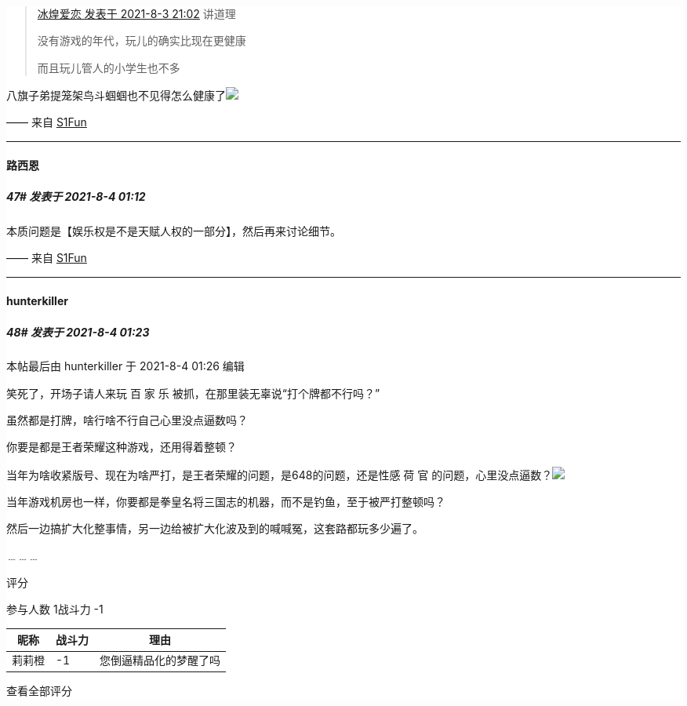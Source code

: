 
<blockquote><a href="httphttps://bbs.saraba1st.com/2b/forum.php?mod=redirect&amp;goto=findpost&amp;pid=52226809&amp;ptid=2018957" target="_blank">冰煌爱恋 发表于 2021-8-3 21:02</a>
讲道理

没有游戏的年代，玩儿的确实比现在更健康

而且玩儿管人的小学生也不多</blockquote>
八旗子弟提笼架鸟斗蝈蝈也不见得怎么健康了<img src="https://static.saraba1st.com/image/smiley/face2017/020.png" referrerpolicy="no-referrer">

—— 来自 [S1Fun](https://s1fun.koalcat.com)


*****

####  路西恩  
##### 47#       发表于 2021-8-4 01:12


本质问题是【娱乐权是不是天赋人权的一部分】，然后再来讨论细节。

—— 来自 [S1Fun](https://s1fun.koalcat.com)


*****

####  hunterkiller  
##### 48#       发表于 2021-8-4 01:23


 本帖最后由 hunterkiller 于 2021-8-4 01:26 编辑 

笑死了，开场子请人来玩 百 家 乐 被抓，在那里装无辜说“打个牌都不行吗？”


虽然都是打牌，啥行啥不行自己心里没点逼数吗？


你要是都是王者荣耀这种游戏，还用得着整顿？


当年为啥收紧版号、现在为啥严打，是王者荣耀的问题，是648的问题，还是性感 荷 官 的问题，心里没点逼数？<img src="https://static.saraba1st.com/image/smiley/face2017/067.png" referrerpolicy="no-referrer">


当年游戏机房也一样，你要都是拳皇名将三国志的机器，而不是钓鱼，至于被严打整顿吗？


然后一边搞扩大化整事情，另一边给被扩大化波及到的喊喊冤，这套路都玩多少遍了。


﹍﹍﹍

评分


 参与人数 1战斗力 -1

|昵称|战斗力|理由|
|----|---|---|
| 莉莉橙|-1|您倒逼精品化的梦醒了吗|


查看全部评分
